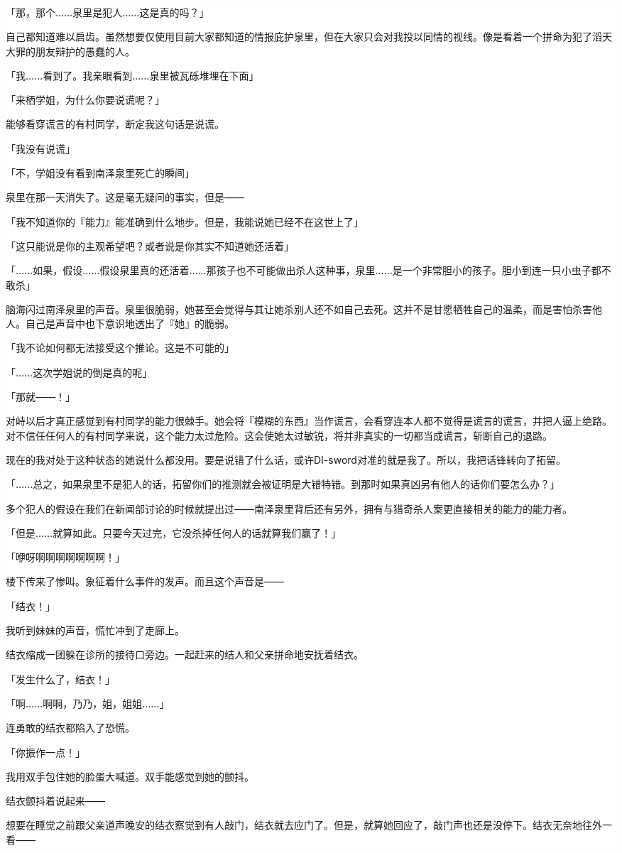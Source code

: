 「那，那个……泉里是犯人……这是真的吗？」

自己都知道难以启齿。虽然想要仅使用目前大家都知道的情报庇护泉里，但在大家只会对我投以同情的视线。像是看着一个拼命为犯了滔天大罪的朋友辩护的愚蠢的人。

「我……看到了。我亲眼看到……泉里被瓦砾堆埋在下面」

「来栖学姐，为什么你要说谎呢？」

能够看穿谎言的有村同学，断定我这句话是说谎。

「我没有说谎」

「不，学姐没有看到南泽泉里死亡的瞬间」

泉里在那一天消失了。这是毫无疑问的事实，但是——

「我不知道你的『能力』能准确到什么地步。但是，我能说她已经不在这世上了」

「这只能说是你的主观希望吧？或者说是你其实不知道她还活着」

「……如果，假设……假设泉里真的还活着……那孩子也不可能做出杀人这种事，泉里……是一个非常胆小的孩子。胆小到连一只小虫子都不敢杀」

脑海闪过南泽泉里的声音。泉里很脆弱，她甚至会觉得与其让她杀别人还不如自己去死。这并不是甘愿牺牲自己的温柔，而是害怕杀害他人。自己是声音中也下意识地透出了『她』的脆弱。

「我不论如何都无法接受这个推论。这是不可能的」

「……这次学姐说的倒是真的呢」

「那就——！」

对峙以后才真正感觉到有村同学的能力很棘手。她会将『模糊的东西』当作谎言，会看穿连本人都不觉得是谎言的谎言，并把人逼上绝路。对不信任任何人的有村同学来说，这个能力太过危险。这会使她太过敏锐，将并非真实的一切都当成谎言，斩断自己的退路。

现在的我对处于这种状态的她说什么都没用。要是说错了什么话，或许DI-sword对准的就是我了。所以，我把话锋转向了拓留。

「……总之，如果泉里不是犯人的话，拓留你们的推测就会被证明是大错特错。到那时如果真凶另有他人的话你们要怎么办？」

多个犯人的假设在我们在新闻部讨论的时候就提出过——南泽泉里背后还有另外，拥有与猎奇杀人案更直接相关的能力的能力者。

「但是……就算如此。只要今天过完，它没杀掉任何人的话就算我们赢了！」

「咿呀啊啊啊啊啊啊啊！」

楼下传来了惨叫。象征着什么事件的发声。而且这个声音是——

「结衣！」

我听到妹妹的声音，慌忙冲到了走廊上。

结衣缩成一团躲在诊所的接待口旁边。一起赶来的结人和父亲拼命地安抚着结衣。

「发生什么了，结衣！」

「啊……啊啊，乃乃，姐，姐姐……」

连勇敢的结衣都陷入了恐慌。

「你振作一点！」

我用双手包住她的脸蛋大喊道。双手能感觉到她的颤抖。

结衣颤抖着说起来——

想要在睡觉之前跟父亲道声晚安的结衣察觉到有人敲门，结衣就去应门了。但是，就算她回应了，敲门声也还是没停下。结衣无奈地往外一看——
